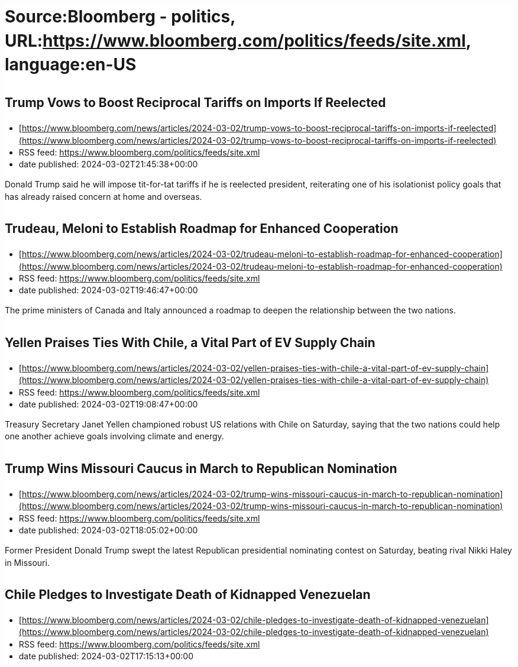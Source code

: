# Source:Bloomberg - politics, URL:https://www.bloomberg.com/politics/feeds/site.xml, language:en-US

## Trump Vows to Boost Reciprocal Tariffs on Imports If Reelected
 - [https://www.bloomberg.com/news/articles/2024-03-02/trump-vows-to-boost-reciprocal-tariffs-on-imports-if-reelected](https://www.bloomberg.com/news/articles/2024-03-02/trump-vows-to-boost-reciprocal-tariffs-on-imports-if-reelected)
 - RSS feed: https://www.bloomberg.com/politics/feeds/site.xml
 - date published: 2024-03-02T21:45:38+00:00

Donald Trump said he will impose tit-for-tat tariffs if he is reelected president, reiterating one of his isolationist policy goals that has already raised concern at home and overseas.

## Trudeau, Meloni to Establish Roadmap for Enhanced Cooperation
 - [https://www.bloomberg.com/news/articles/2024-03-02/trudeau-meloni-to-establish-roadmap-for-enhanced-cooperation](https://www.bloomberg.com/news/articles/2024-03-02/trudeau-meloni-to-establish-roadmap-for-enhanced-cooperation)
 - RSS feed: https://www.bloomberg.com/politics/feeds/site.xml
 - date published: 2024-03-02T19:46:47+00:00

The prime ministers of Canada and Italy announced a roadmap to deepen the relationship between the two nations.

## Yellen Praises Ties With Chile, a Vital Part of EV Supply Chain
 - [https://www.bloomberg.com/news/articles/2024-03-02/yellen-praises-ties-with-chile-a-vital-part-of-ev-supply-chain](https://www.bloomberg.com/news/articles/2024-03-02/yellen-praises-ties-with-chile-a-vital-part-of-ev-supply-chain)
 - RSS feed: https://www.bloomberg.com/politics/feeds/site.xml
 - date published: 2024-03-02T19:08:47+00:00

Treasury Secretary Janet Yellen championed robust US relations with Chile on Saturday, saying that the two nations could help one another achieve goals involving climate and energy.

## Trump Wins Missouri Caucus in March to Republican Nomination
 - [https://www.bloomberg.com/news/articles/2024-03-02/trump-wins-missouri-caucus-in-march-to-republican-nomination](https://www.bloomberg.com/news/articles/2024-03-02/trump-wins-missouri-caucus-in-march-to-republican-nomination)
 - RSS feed: https://www.bloomberg.com/politics/feeds/site.xml
 - date published: 2024-03-02T18:05:02+00:00

Former President Donald Trump swept the latest Republican presidential nominating contest on Saturday, beating rival Nikki Haley in Missouri.

## Chile Pledges to Investigate Death of Kidnapped Venezuelan
 - [https://www.bloomberg.com/news/articles/2024-03-02/chile-pledges-to-investigate-death-of-kidnapped-venezuelan](https://www.bloomberg.com/news/articles/2024-03-02/chile-pledges-to-investigate-death-of-kidnapped-venezuelan)
 - RSS feed: https://www.bloomberg.com/politics/feeds/site.xml
 - date published: 2024-03-02T17:15:13+00:00
